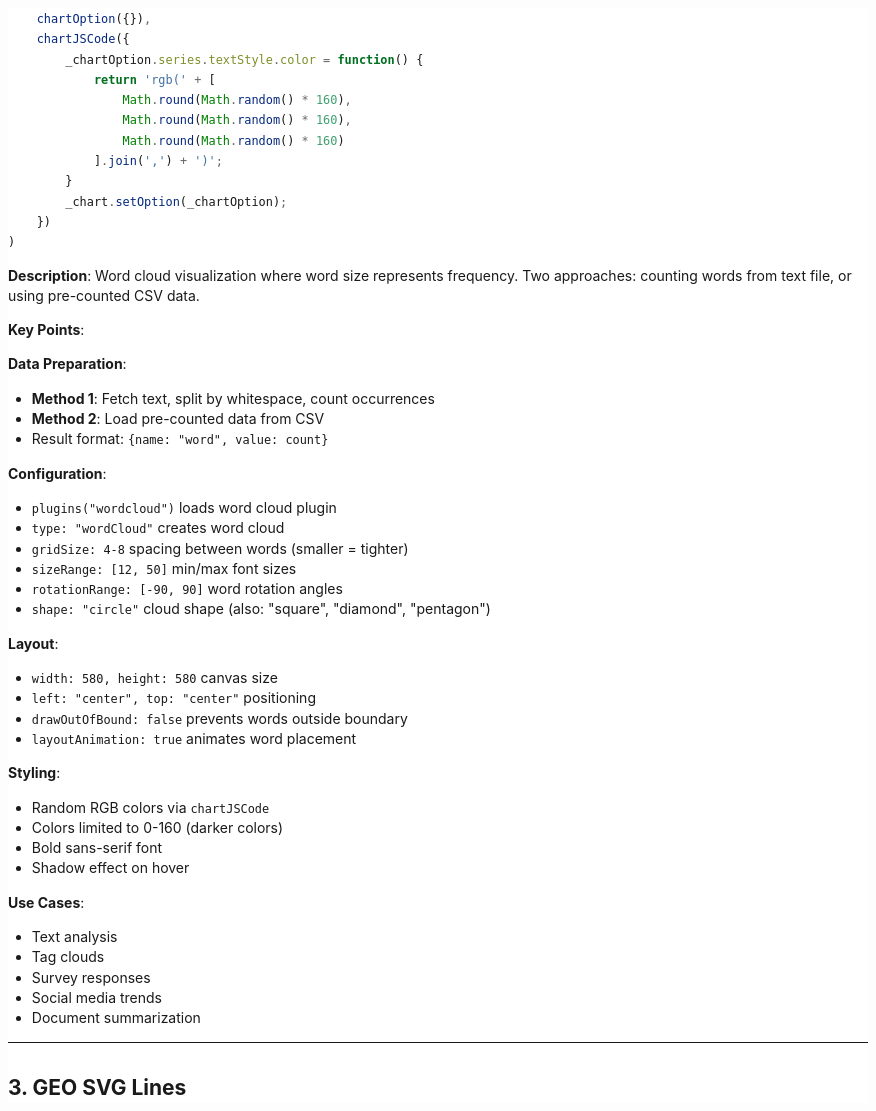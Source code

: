 ```js
    chartOption({}),
    chartJSCode({
        _chartOption.series.textStyle.color = function() {
            return 'rgb(' + [
                Math.round(Math.random() * 160),
                Math.round(Math.random() * 160),
                Math.round(Math.random() * 160)
            ].join(',') + ')';
        }
        _chart.setOption(_chartOption);
    })
)
```

**Description**: Word cloud visualization where word size represents frequency. Two approaches: counting words from text file, or using pre-counted CSV data.

**Key Points**:

**Data Preparation**:
- **Method 1**: Fetch text, split by whitespace, count occurrences
- **Method 2**: Load pre-counted data from CSV
- Result format: `{name: "word", value: count}`

**Configuration**:
- `plugins("wordcloud")` loads word cloud plugin
- `type: "wordCloud"` creates word cloud
- `gridSize: 4-8` spacing between words (smaller = tighter)
- `sizeRange: [12, 50]` min/max font sizes
- `rotationRange: [-90, 90]` word rotation angles
- `shape: "circle"` cloud shape (also: "square", "diamond", "pentagon")

**Layout**:
- `width: 580, height: 580` canvas size
- `left: "center", top: "center"` positioning
- `drawOutOfBound: false` prevents words outside boundary
- `layoutAnimation: true` animates word placement

**Styling**:
- Random RGB colors via `chartJSCode`
- Colors limited to 0-160 (darker colors)
- Bold sans-serif font
- Shadow effect on hover

**Use Cases**:
- Text analysis
- Tag clouds
- Survey responses
- Social media trends
- Document summarization

---

## 3. GEO SVG Lines
